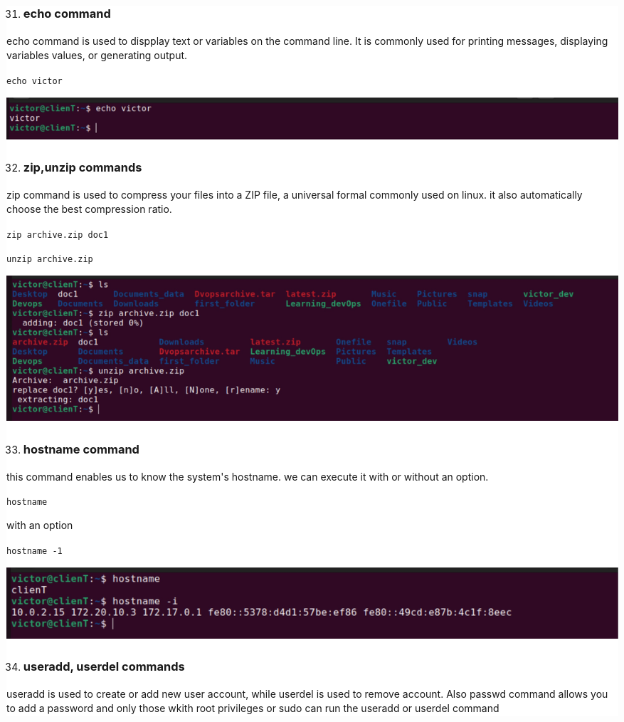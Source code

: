 31. ### echo command 

echo command is used to dispplay text or variables on the command line. It is commonly used for printing messages, displaying variables values, or generating output. 

`echo victor`

![Alt text](images/echo.jpg)

32. ### zip,unzip commands

zip command is used to compress your files into a ZIP file, a universal formal commonly used on linux. it also automatically choose the best compression ratio. 

`zip archive.zip doc1`

`unzip archive.zip` 

![Alt text](images/zip.jpg)

33. ### hostname command 

this command enables us to know the system's hostname. we can execute it with or without an option. 

`hostname` 

with an option 

`hostname -1`

![Alt text](images/hostname.jpg)

34. ### useradd, userdel commands

useradd is used to create or add new user account, while userdel is used to remove account. Also passwd command allows you to add a password and only those wkith root privileges or sudo can run the useradd or userdel command 

